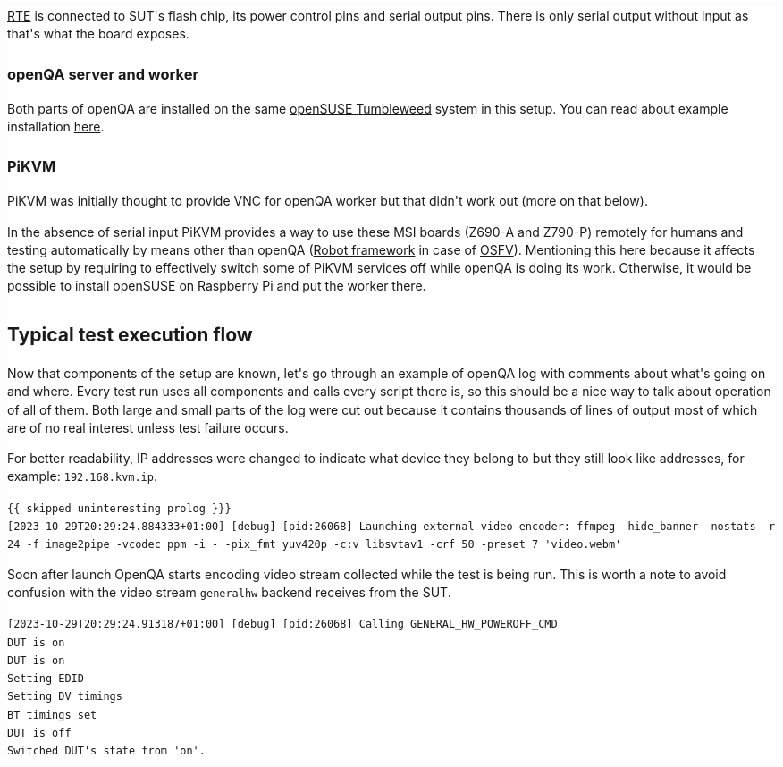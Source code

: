 [RTE][rte] is connected to SUT's flash chip, its power control pins and serial
output pins.  There is only serial output without input as that's what the board
exposes.

[rte]: https://shop.3mdeb.com/shop/product/rte/

### openQA server and worker

Both parts of openQA are installed on the same [openSUSE Tumbleweed][tumbleweed]
system in this setup.  You can read about example installation
[here][openqa-vm-setup].

[tumbleweed]: https://en.opensuse.org/Portal:Tumbleweed
[openqa-vm-setup]: https://github.com/QubesOS/openqa-tests-qubesos/blob/3887376a3ac83a7c7b9fb0332d8db0532a8403a1/openqa_vm_setup.md

### PiKVM

PiKVM was initially thought to provide VNC for openQA worker but that didn't
work out (more on that below).

In the absence of serial input PiKVM provides a way to use these MSI boards
(Z690-A and Z790-P) remotely for humans and testing automatically by means
other than openQA ([Robot framework][robot] in case of [OSFV][osfv]).
Mentioning this here because it affects the setup by requiring to effectively
switch some of PiKVM services off while openQA is doing its work.  Otherwise,
it would be possible to install openSUSE on Raspberry Pi and put the worker
there.

[robot]: https://robotframework.org/
[osfv]: https://github.com/Dasharo/open-source-firmware-validation

## Typical test execution flow

Now that components of the setup are known, let's go through an example of
openQA log with comments about what's going on and where.  Every test run uses
all components and calls every script there is, so this should be a nice way to
talk about operation of all of them.  Both large and small parts of the log were
cut out because it contains thousands of lines of output most of which are of no
real interest unless test failure occurs.

For better readability, IP addresses were changed to indicate what device they
belong to but they still look like addresses, for example: `192.168.kvm.ip`.

```log
{{ skipped uninteresting prolog }}}
[2023-10-29T20:29:24.884333+01:00] [debug] [pid:26068] Launching external video encoder: ffmpeg -hide_banner -nostats -r 24 -f image2pipe -vcodec ppm -i - -pix_fmt yuv420p -c:v libsvtav1 -crf 50 -preset 7 'video.webm'
```

Soon after launch OpenQA starts encoding video stream collected while the
test is being run.  This is worth a note to avoid confusion with the video
stream `generalhw` backend receives from the SUT.

```log
[2023-10-29T20:29:24.913187+01:00] [debug] [pid:26068] Calling GENERAL_HW_POWEROFF_CMD
DUT is on
DUT is on
Setting EDID
Setting DV timings
BT timings set
DUT is off
Switched DUT's state from 'on'.
```


[qubesos]: https://www.qubes-os.org/
[qubesos-qa]: https://openqa.qubes-os.org/
[openqa]: http://open.qa/
[generalhw-setup]: https://www.qubes-os.org/news/2022/05/05/automated-os-testing-on-physical-laptops/#power-control
[generalhw-talk]: https://www.youtube.com/watch?v=IvOG_lm3JII
[xen-talk]: https://www.youtube.com/watch?v=oyLfg7CSaxQ
[osautoinst-setup]: https://github.com/os-autoinst/os-autoinst-distri-opensuse/blob/7491ebdaa058ea3ff620ac6966af62c056920615/data/generalhw_scripts/raspberry_pi_hardware_testing_setup.md
[os-autoinst]: https://github.com/os-autoinst/os-autoinst
[os-autoinst-api]: http://open.qa/api/testapi/
[bmc-wiki]: https://en.wikipedia.org/wiki/Intelligent_Platform_Management_Interface#Baseboard_management_controller
[pikvm]: https://pikvm.org/
[arch-linux]: https://archlinux.org/
[ustreamer]: https://github.com/pikvm/ustreamer/
[janus]: https://janus.conf.meetecho.com/
[z690-a]: https://docs.dasharo.com/variants/msi_z690/releases/
[dasharo]: https://www.dasharo.com/
[sonoff]: https://sonoff.tech/
[acpi]: https://en.wikipedia.org/wiki/ACPI#Power_states
[qubesos-test-suite]: https://github.com/QubesOS/openqa-tests-qubesos
[marmarek]: https://github.com/marmarek
[kickstart-doc]: https://access.redhat.com/documentation/en-us/red_hat_enterprise_linux/8/html/performing_an_advanced_rhel_8_installation/kickstart-script-file-format-reference_installing-rhel-as-an-experienced-user
[kickstart-commands]: https://access.redhat.com/documentation/en-us/red_hat_enterprise_linux/8/html/performing_an_advanced_rhel_8_installation/kickstart-commands-and-options-reference_installing-rhel-as-an-experienced-user
[mount-iso]: https://github.com/QubesOS/tests-hw-setup/blob/aab12ae18820dda692637ef29856f7e53a8221c9/states/openqa-cmds/mount-iso
[nginx]: https://nginx.org/
[os-autoinst-pr]: https://github.com/os-autoinst/os-autoinst/pull/2400
[qubesos-hw-setup]: https://github.com/QubesOS/tests-hw-setup
[gadget-control]: https://github.com/QubesOS/tests-hw-setup/blob/aab12ae18820dda692637ef29856f7e53a8221c9/states/openqa-cmds/gadget-control#L201-L202
[ssh-detach]: https://unix.stackexchange.com/a/30433
[ks.cfg.jinja]: https://github.com/QubesOS/tests-hw-setup/blob/aab12ae18820dda692637ef29856f7e53a8221c9/states/files/ks.cfg.jinja
[edid-wiki]: https://en.wikipedia.org/wiki/Extended_Display_Identification_Data
[green-example]: https://raspberrypi.stackexchange.com/questions/112743/v4l2-ctl-single-frame-capture-produces-image-with-green-ending
[ssh-mux-wiki]: https://en.wikibooks.org/wiki/OpenSSH/Cookbook/Multiplexing
[webrtc]: https://en.wikipedia.org/wiki/WebRTC
[rtmp]: https://en.wikipedia.org/wiki/Real-Time_Messaging_Protocol
[nginx-rtmp-module]: https://github.com/arut/nginx-rtmp-module/
[ppm-wiki]: https://en.wikipedia.org/wiki/Netpbm#File_formats
[srs]: https://github.com/ossrs/srs
[v4l2rtspserver]: https://github.com/mpromonet/v4l2rtspserver
[ffserver]: https://trac.ffmpeg.org/wiki/ffserver
[openqa-flash]: https://github.com/QubesOS/tests-hw-setup/blob/aab12ae18820dda692637ef29856f7e53a8221c9/states/openqa-cmds/openqa-flash